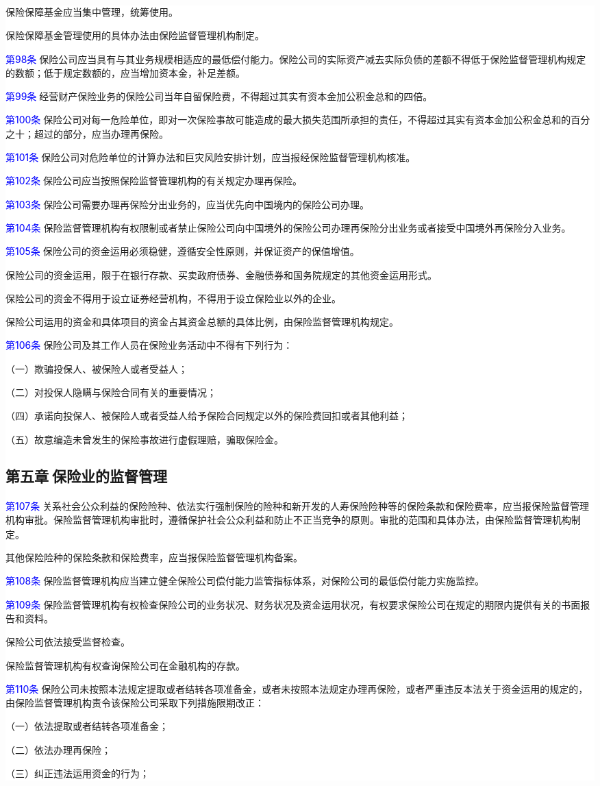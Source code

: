 保险保障基金应当集中管理，统筹使用。

保险保障基金管理使用的具体办法由保险监督管理机构制定。

<a style="color:blue" name="第98条">第98条</a>  保险公司应当具有与其业务规模相适应的最低偿付能力。保险公司的实际资产减去实际负债的差额不得低于保险监督管理机构规定的数额；低于规定数额的，应当增加资本金，补足差额。

<a style="color:blue" name="第99条">第99条</a>  经营财产保险业务的保险公司当年自留保险费，不得超过其实有资本金加公积金总和的四倍。

<a style="color:blue" name="第100条">第100条</a>  保险公司对每一危险单位，即对一次保险事故可能造成的最大损失范围所承担的责任，不得超过其实有资本金加公积金总和的百分之十；超过的部分，应当办理再保险。

<a style="color:blue" name="第101条">第101条</a>  保险公司对危险单位的计算办法和巨灾风险安排计划，应当报经保险监督管理机构核准。

<a style="color:blue" name="第102条">第102条</a>  保险公司应当按照保险监督管理机构的有关规定办理再保险。

<a style="color:blue" name="第103条">第103条</a>  保险公司需要办理再保险分出业务的，应当优先向中国境内的保险公司办理。

<a style="color:blue" name="第104条">第104条</a>  保险监督管理机构有权限制或者禁止保险公司向中国境外的保险公司办理再保险分出业务或者接受中国境外再保险分入业务。

<a style="color:blue" name="第105条">第105条</a>  保险公司的资金运用必须稳健，遵循安全性原则，并保证资产的保值增值。

保险公司的资金运用，限于在银行存款、买卖政府债券、金融债券和国务院规定的其他资金运用形式。

保险公司的资金不得用于设立证券经营机构，不得用于设立保险业以外的企业。

保险公司运用的资金和具体项目的资金占其资金总额的具体比例，由保险监督管理机构规定。

<a style="color:blue" name="第106条">第106条</a>  保险公司及其工作人员在保险业务活动中不得有下列行为：

（一）欺骗投保人、被保险人或者受益人；

（二）对投保人隐瞒与保险合同有关的重要情况；

（四）承诺向投保人、被保险人或者受益人给予保险合同规定以外的保险费回扣或者其他利益；

（五）故意编造未曾发生的保险事故进行虚假理赔，骗取保险金。

## 第五章 保险业的监督管理

<a style="color:blue" name="第107条">第107条</a>  关系社会公众利益的保险险种、依法实行强制保险的险种和新开发的人寿保险险种等的保险条款和保险费率，应当报保险监督管理机构审批。保险监督管理机构审批时，遵循保护社会公众利益和防止不正当竞争的原则。审批的范围和具体办法，由保险监督管理机构制定。

其他保险险种的保险条款和保险费率，应当报保险监督管理机构备案。

<a style="color:blue" name="第108条">第108条</a>  保险监督管理机构应当建立健全保险公司偿付能力监管指标体系，对保险公司的最低偿付能力实施监控。

<a style="color:blue" name="第109条">第109条</a>  保险监督管理机构有权检查保险公司的业务状况、财务状况及资金运用状况，有权要求保险公司在规定的期限内提供有关的书面报告和资料。

保险公司依法接受监督检查。

保险监督管理机构有权查询保险公司在金融机构的存款。

<a style="color:blue" name="第110条">第110条</a>  保险公司未按照本法规定提取或者结转各项准备金，或者未按照本法规定办理再保险，或者严重违反本法关于资金运用的规定的，由保险监督管理机构责令该保险公司采取下列措施限期改正：

（一）依法提取或者结转各项准备金；

（二）依法办理再保险；

（三）纠正违法运用资金的行为；
